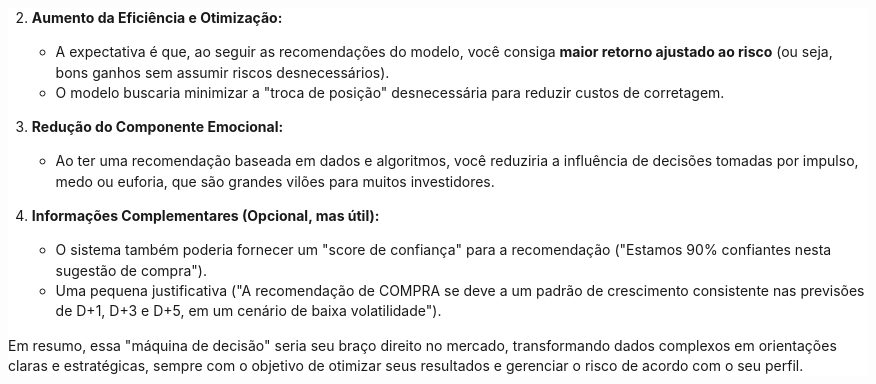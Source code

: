2. **Aumento da Eficiência e Otimização:**
    
    - A expectativa é que, ao seguir as recomendações do modelo, você consiga **maior retorno ajustado ao risco** (ou seja, bons ganhos sem assumir riscos desnecessários).
    - O modelo buscaria minimizar a "troca de posição" desnecessária para reduzir custos de corretagem.
3. **Redução do Componente Emocional:**
    
    - Ao ter uma recomendação baseada em dados e algoritmos, você reduziria a influência de decisões tomadas por impulso, medo ou euforia, que são grandes vilões para muitos investidores.
4. **Informações Complementares (Opcional, mas útil):**
    
    - O sistema também poderia fornecer um "score de confiança" para a recomendação ("Estamos 90% confiantes nesta sugestão de compra").
    - Uma pequena justificativa ("A recomendação de COMPRA se deve a um padrão de crescimento consistente nas previsões de D+1, D+3 e D+5, em um cenário de baixa volatilidade").

Em resumo, essa "máquina de decisão" seria seu braço direito no mercado, transformando dados complexos em orientações claras e estratégicas, sempre com o objetivo de otimizar seus resultados e gerenciar o risco de acordo com o seu perfil.